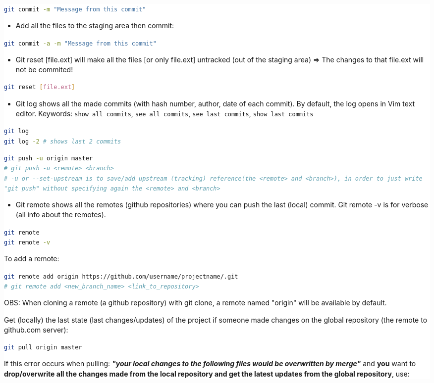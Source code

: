 ```bash
git commit -m "Message from this commit"
```

- Add all the files to the staging area then commit:

```bash
git commit -a -m "Message from this commit"
```

- Git reset [file.ext] will make all the files [or only file.ext] untracked (out of the staging area) => The changes to that file.ext will not be commited!

```bash
git reset [file.ext]
```

- Git log shows all the made commits (with hash number, author, date of each commit). By default, the log opens in Vim text editor.
Keywords: `show all commits`, `see all commits`, `see last commits`, `show last commits`

```bash
git log
git log -2 # shows last 2 commits
```

```bash
git push -u origin master
# git push -u <remote> <branch>
# -u or --set-upstream is to save/add upstream (tracking) reference(the <remote> and <branch>), in order to just write "git push" without specifying again the <remote> and <branch>
```

- Git remote shows all the remotes (github repositories) where you can push the last (local) commit. Git remote -v is for verbose (all info about the remotes).

```bash
git remote
git remote -v
```

To add a remote:

```bash
git remote add origin https://github.com/username/projectname/.git
# git remote add <new_branch_name> <link_to_repository>
```

OBS: When cloning a remote (a github repository) with git clone, a remote named "origin" will be available by default.

Get (locally) the last state (last changes/updates) of the project if someone made changes on the global repository (the remote to github.com server):

```bash
git pull origin master
```

If this error occurs when pulling: **_"your local changes to the following files would be overwritten by merge"_** and **you** want to **drop/overwrite all the changes made from the local repository and get the latest updates from the global repository**, use:
